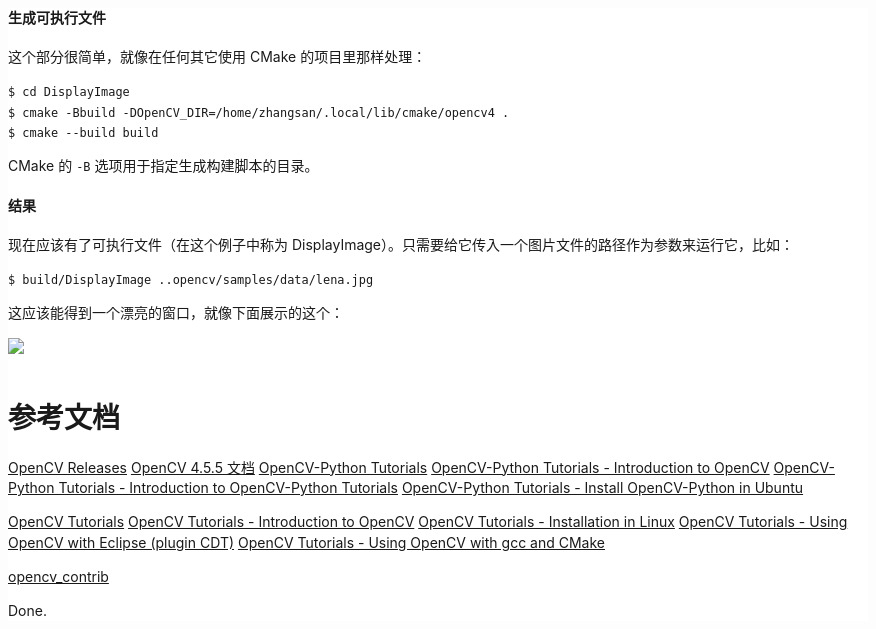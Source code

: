 #### 生成可执行文件

这个部分很简单，就像在任何其它使用 CMake 的项目里那样处理：
```
$ cd DisplayImage
$ cmake -Bbuild -DOpenCV_DIR=/home/zhangsan/.local/lib/cmake/opencv4 .
$ cmake --build build
```

CMake 的 `-B` 选项用于指定生成构建脚本的目录。

#### 结果

现在应该有了可执行文件（在这个例子中称为 DisplayImage）。只需要给它传入一个图片文件的路径作为参数来运行它，比如：
```
$ build/DisplayImage ..opencv/samples/data/lena.jpg
```

这应该能得到一个漂亮的窗口，就像下面展示的这个：

![](images/1315506-c84eb40b889a6be2.png)

# 参考文档

[OpenCV Releases](https://opencv.org/releases/)
[OpenCV 4.5.5 文档](https://docs.opencv.org/4.5.5/)
[OpenCV-Python Tutorials](https://docs.opencv.org/4.5.5/d6/d00/tutorial_py_root.html)
[OpenCV-Python Tutorials - Introduction to OpenCV](https://docs.opencv.org/4.5.5/da/df6/tutorial_py_table_of_contents_setup.html)
[OpenCV-Python Tutorials - Introduction to OpenCV-Python Tutorials](https://docs.opencv.org/4.5.5/d0/de3/tutorial_py_intro.html)
[OpenCV-Python Tutorials - Install OpenCV-Python in Ubuntu](https://docs.opencv.org/4.5.5/d2/de6/tutorial_py_setup_in_ubuntu.html)

[OpenCV Tutorials](https://docs.opencv.org/4.5.5/d9/df8/tutorial_root.html)
[OpenCV Tutorials - Introduction to OpenCV](https://docs.opencv.org/4.5.5/df/d65/tutorial_table_of_content_introduction.html)
[OpenCV Tutorials - Installation in Linux](https://docs.opencv.org/4.5.5/d7/d9f/tutorial_linux_install.html)
[OpenCV Tutorials - Using OpenCV with Eclipse (plugin CDT)](https://docs.opencv.org/4.5.5/d7/d16/tutorial_linux_eclipse.html)
[OpenCV Tutorials - Using OpenCV with gcc and CMake](https://docs.opencv.org/4.5.5/db/df5/tutorial_linux_gcc_cmake.html)

[opencv_contrib](https://github.com/opencv/opencv_contrib)

Done.
